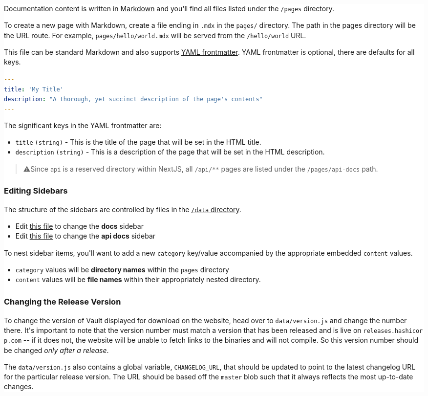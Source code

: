 Documentation content is written in
[Markdown](https://www.markdownguide.org/cheat-sheet/) and you'll find all files
listed under the `/pages` directory.

To create a new page with Markdown, create a file ending in `.mdx` in the
`pages/` directory. The path in the pages directory will be the URL route. For
example, `pages/hello/world.mdx` will be served from the `/hello/world` URL.

This file can be standard Markdown and also supports [YAML
frontmatter](https://middlemanapp.com/basics/frontmatter/). YAML frontmatter is
optional, there are defaults for all keys.

```yaml
---
title: 'My Title'
description: "A thorough, yet succinct description of the page's contents"
---

```

The significant keys in the YAML frontmatter are:

- `title` `(string)` - This is the title of the page that will be set in the HTML
  title.
- `description` `(string)` - This is a description of the page that will be set
  in the HTML description.

> ⚠️Since `api` is a reserved directory within NextJS, all `/api/**` pages are
> listed under the `/pages/api-docs` path.

### Editing Sidebars

The structure of the sidebars are controlled by files in the [`/data`
directory](data).

- Edit [this file](data/docs-navigation.js) to change the **docs** sidebar
- Edit [this file](data/api-navigation.js) to change the **api docs** sidebar

To nest sidebar items, you'll want to add a new `category` key/value accompanied
by the appropriate embedded `content` values.

- `category` values will be **directory names** within the `pages` directory
- `content` values will be **file names** within their appropriately nested
  directory.

### Changing the Release Version

To change the version of Vault displayed for download on the website, head over
to `data/version.js` and change the number there. It's important to note that the
version number must match a version that has been released and is live on
`releases.hashicorp.com` -- if it does not, the website will be unable to fetch
links to the binaries and will not compile. So this version number should be
changed _only after a release_.

The `data/version.js` also contains a global variable, `CHANGELOG_URL`, that
should be updated to point to the latest changelog URL for the particular 
release version. The URL should be based off the `master` blob such that
it always reflects the most up-to-date changes.

